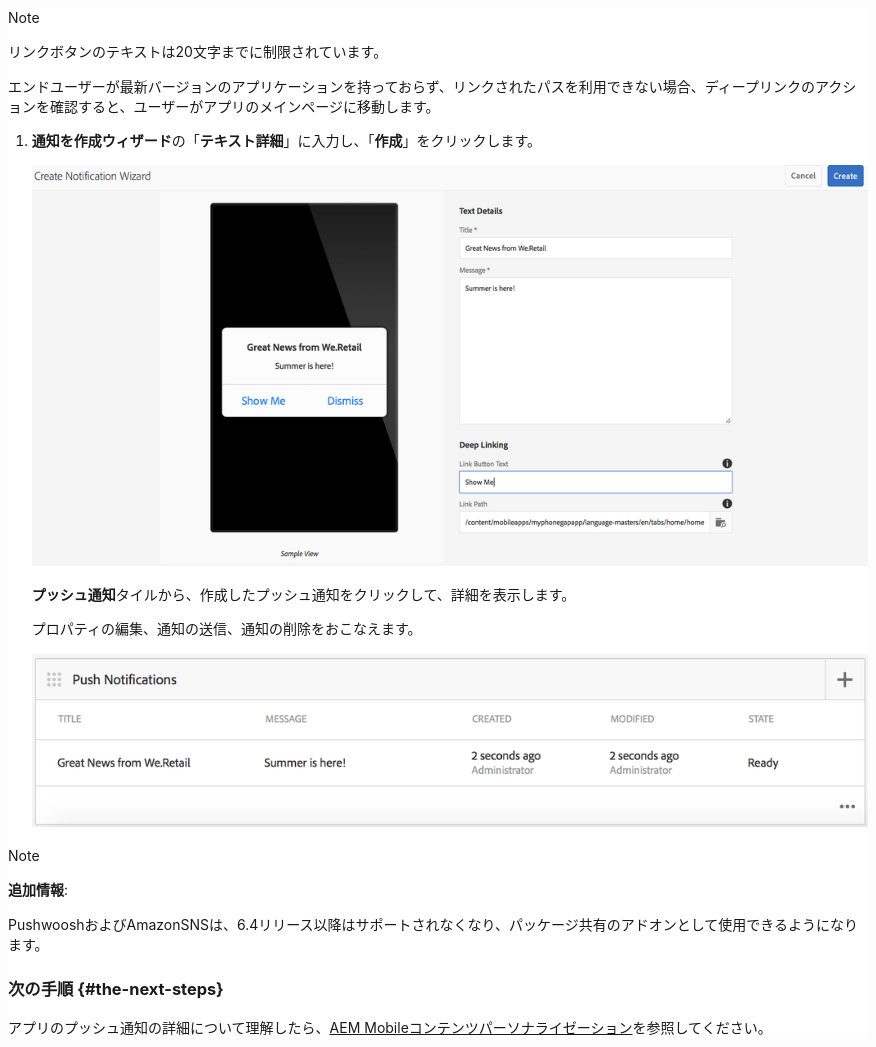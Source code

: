    >[!NOTE]
   >
   >リンクボタンのテキストは20文字までに制限されています。
   >
   >エンドユーザーが最新バージョンのアプリケーションを持っておらず、リンクされたパスを利用できない場合、ディープリンクのアクションを確認すると、ユーザーがアプリのメインページに移動します。

1. **通知を作成ウィザード**&#x200B;の「**テキスト詳細**」に入力し、「**作成**」をクリックします。

   ![chlimage_1-114](assets/chlimage_1-114.png)

   **プッシュ通知**&#x200B;タイルから、作成したプッシュ通知をクリックして、詳細を表示します。

   プロパティの編集、通知の送信、通知の削除をおこなえます。

   ![chlimage_1-115](assets/chlimage_1-115.png)

>[!NOTE]
>
>**追加情報**:
>
>PushwooshおよびAmazonSNSは、6.4リリース以降はサポートされなくなり、パッケージ共有のアドオンとして使用できるようになります。

### 次の手順 {#the-next-steps}

アプリのプッシュ通知の詳細について理解したら、[AEM Mobileコンテンツパーソナライゼーション](/help/mobile/phonegap-aem-mobile-content-personalization.md)を参照してください。

